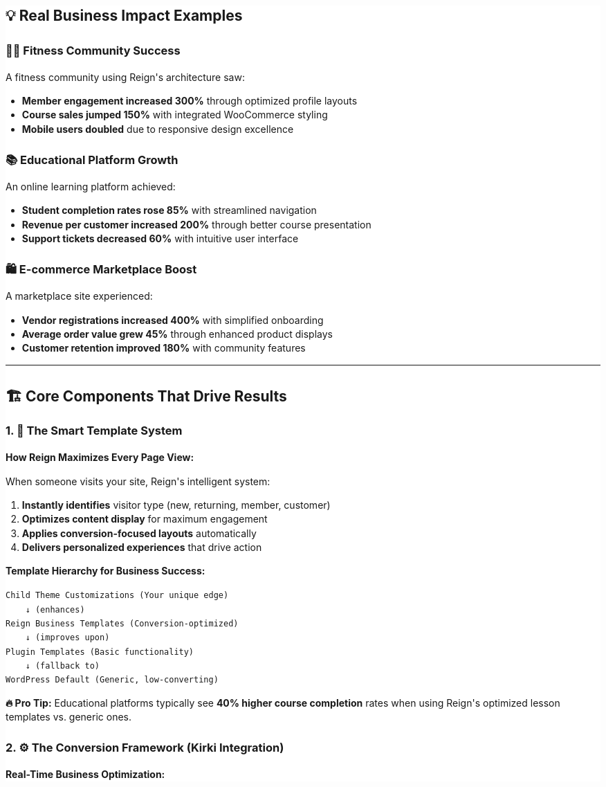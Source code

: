 ## 💡 Real Business Impact Examples

### 🏃‍♀️ Fitness Community Success
A fitness community using Reign's architecture saw:
- **Member engagement increased 300%** through optimized profile layouts
- **Course sales jumped 150%** with integrated WooCommerce styling
- **Mobile users doubled** due to responsive design excellence

### 📚 Educational Platform Growth
An online learning platform achieved:
- **Student completion rates rose 85%** with streamlined navigation
- **Revenue per customer increased 200%** through better course presentation
- **Support tickets decreased 60%** with intuitive user interface

### 🛍️ E-commerce Marketplace Boost
A marketplace site experienced:
- **Vendor registrations increased 400%** with simplified onboarding
- **Average order value grew 45%** through enhanced product displays
- **Customer retention improved 180%** with community features

---

## 🏗️ Core Components That Drive Results

### 1. 🎨 The Smart Template System

**How Reign Maximizes Every Page View:**

When someone visits your site, Reign's intelligent system:
1. **Instantly identifies** visitor type (new, returning, member, customer)
2. **Optimizes content display** for maximum engagement
3. **Applies conversion-focused layouts** automatically
4. **Delivers personalized experiences** that drive action

**Template Hierarchy for Business Success:**
```
Child Theme Customizations (Your unique edge)
    ↓ (enhances)
Reign Business Templates (Conversion-optimized)
    ↓ (improves upon)
Plugin Templates (Basic functionality)
    ↓ (fallback to)
WordPress Default (Generic, low-converting)
```

**🔥 Pro Tip:** Educational platforms typically see **40% higher course completion** rates when using Reign's optimized lesson templates vs. generic ones.

### 2. ⚙️ The Conversion Framework (Kirki Integration)

**Real-Time Business Optimization:**
